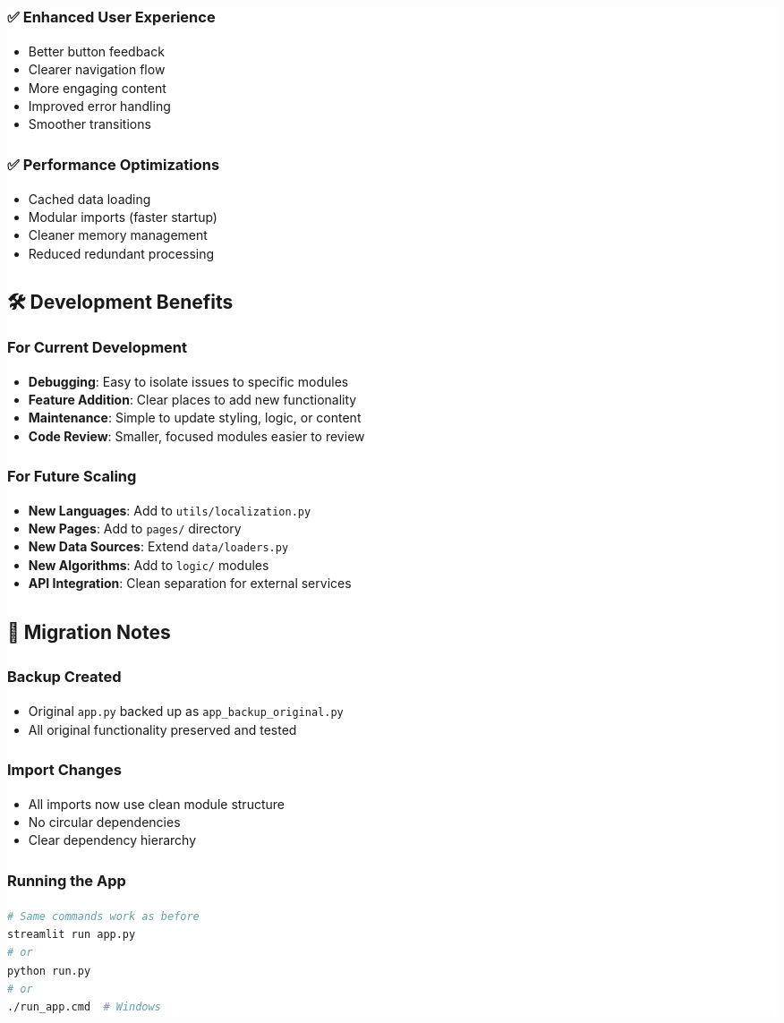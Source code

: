 ### **✅ Enhanced User Experience**
- Better button feedback
- Clearer navigation flow
- More engaging content
- Improved error handling
- Smoother transitions

### **✅ Performance Optimizations**
- Cached data loading
- Modular imports (faster startup)
- Cleaner memory management
- Reduced redundant processing

## 🛠️ **Development Benefits**

### **For Current Development**
- **Debugging**: Easy to isolate issues to specific modules
- **Feature Addition**: Clear places to add new functionality
- **Maintenance**: Simple to update styling, logic, or content
- **Code Review**: Smaller, focused modules easier to review

### **For Future Scaling**
- **New Languages**: Add to `utils/localization.py`
- **New Pages**: Add to `pages/` directory  
- **New Data Sources**: Extend `data/loaders.py`
- **New Algorithms**: Add to `logic/` modules
- **API Integration**: Clean separation for external services

## 🔧 **Migration Notes**

### **Backup Created**
- Original `app.py` backed up as `app_backup_original.py`
- All original functionality preserved and tested

### **Import Changes**
- All imports now use clean module structure
- No circular dependencies
- Clear dependency hierarchy

### **Running the App**
```bash
# Same commands work as before
streamlit run app.py
# or
python run.py
# or 
./run_app.cmd  # Windows
```
